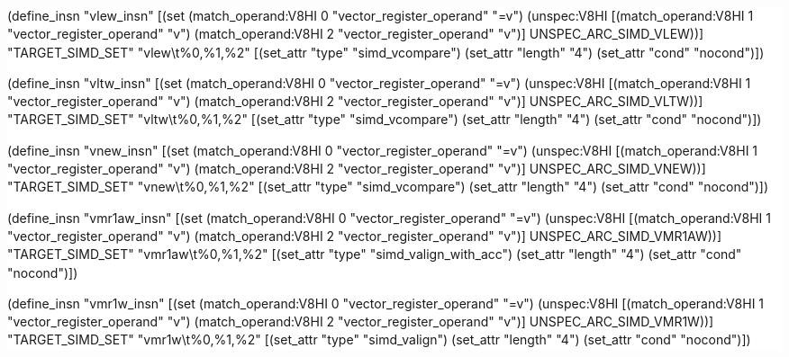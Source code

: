 (define_insn "vlew_insn"
  [(set (match_operand:V8HI 0 "vector_register_operand"           "=v")
	(unspec:V8HI [(match_operand:V8HI 1 "vector_register_operand"  "v")
		      (match_operand:V8HI 2 "vector_register_operand" "v")]
		     UNSPEC_ARC_SIMD_VLEW))]
  "TARGET_SIMD_SET"
  "vlew\\t%0,%1,%2"
  [(set_attr "type" "simd_vcompare")
   (set_attr "length" "4")
   (set_attr "cond" "nocond")])

(define_insn "vltw_insn"
  [(set (match_operand:V8HI 0 "vector_register_operand"           "=v")
	(unspec:V8HI [(match_operand:V8HI 1 "vector_register_operand"  "v")
		      (match_operand:V8HI 2 "vector_register_operand" "v")]
		     UNSPEC_ARC_SIMD_VLTW))]
  "TARGET_SIMD_SET"
  "vltw\\t%0,%1,%2"
  [(set_attr "type" "simd_vcompare")
   (set_attr "length" "4")
   (set_attr "cond" "nocond")])

(define_insn "vnew_insn"
  [(set (match_operand:V8HI 0 "vector_register_operand"           "=v")
	(unspec:V8HI [(match_operand:V8HI 1 "vector_register_operand"  "v")
		      (match_operand:V8HI 2 "vector_register_operand" "v")]
		     UNSPEC_ARC_SIMD_VNEW))]
  "TARGET_SIMD_SET"
  "vnew\\t%0,%1,%2"
  [(set_attr "type" "simd_vcompare")
   (set_attr "length" "4")
   (set_attr "cond" "nocond")])

(define_insn "vmr1aw_insn"
  [(set (match_operand:V8HI 0 "vector_register_operand"           "=v")
	(unspec:V8HI [(match_operand:V8HI 1 "vector_register_operand"  "v")
		      (match_operand:V8HI 2 "vector_register_operand" "v")]
		     UNSPEC_ARC_SIMD_VMR1AW))]
  "TARGET_SIMD_SET"
  "vmr1aw\\t%0,%1,%2"
  [(set_attr "type" "simd_valign_with_acc")
   (set_attr "length" "4")
   (set_attr "cond" "nocond")])

(define_insn "vmr1w_insn"
  [(set (match_operand:V8HI 0 "vector_register_operand"           "=v")
	(unspec:V8HI [(match_operand:V8HI 1 "vector_register_operand"  "v")
		      (match_operand:V8HI 2 "vector_register_operand" "v")]
		     UNSPEC_ARC_SIMD_VMR1W))]
  "TARGET_SIMD_SET"
  "vmr1w\\t%0,%1,%2"
  [(set_attr "type" "simd_valign")
   (set_attr "length" "4")
   (set_attr "cond" "nocond")])
